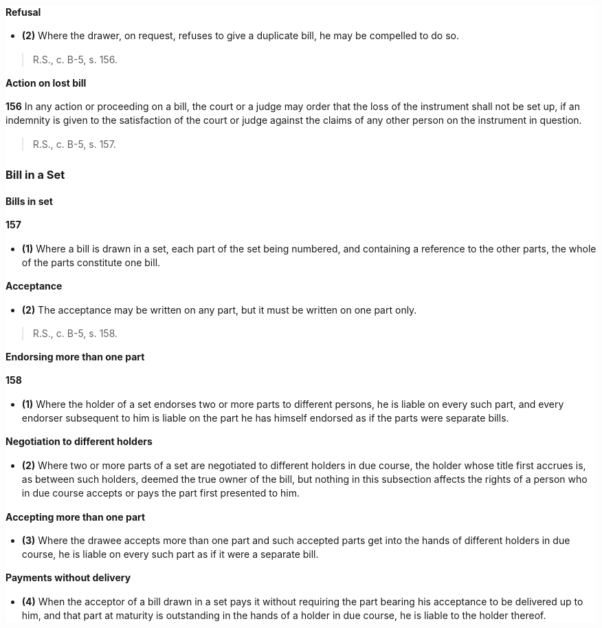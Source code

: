 **Refusal**

- **(2)** Where the drawer, on request, refuses to give a duplicate bill, he may be compelled to do so.
> R.S., c. B-5, s. 156.





**Action on lost bill**

**156** In any action or proceeding on a bill, the court or a judge may order that the loss of the instrument shall not be set up, if an indemnity is given to the satisfaction of the court or judge against the claims of any other person on the instrument in question.
> R.S., c. B-5, s. 157.





### Bill in a Set



**Bills in set**

**157** 

- **(1)** Where a bill is drawn in a set, each part of the set being numbered, and containing a reference to the other parts, the whole of the parts constitute one bill.

**Acceptance**

- **(2)** The acceptance may be written on any part, but it must be written on one part only.
> R.S., c. B-5, s. 158.





**Endorsing more than one part**

**158** 

- **(1)** Where the holder of a set endorses two or more parts to different persons, he is liable on every such part, and every endorser subsequent to him is liable on the part he has himself endorsed as if the parts were separate bills.

**Negotiation to different holders**

- **(2)** Where two or more parts of a set are negotiated to different holders in due course, the holder whose title first accrues is, as between such holders, deemed the true owner of the bill, but nothing in this subsection affects the rights of a person who in due course accepts or pays the part first presented to him.

**Accepting more than one part**

- **(3)** Where the drawee accepts more than one part and such accepted parts get into the hands of different holders in due course, he is liable on every such part as if it were a separate bill.

**Payments without delivery**

- **(4)** When the acceptor of a bill drawn in a set pays it without requiring the part bearing his acceptance to be delivered up to him, and that part at maturity is outstanding in the hands of a holder in due course, he is liable to the holder thereof.
